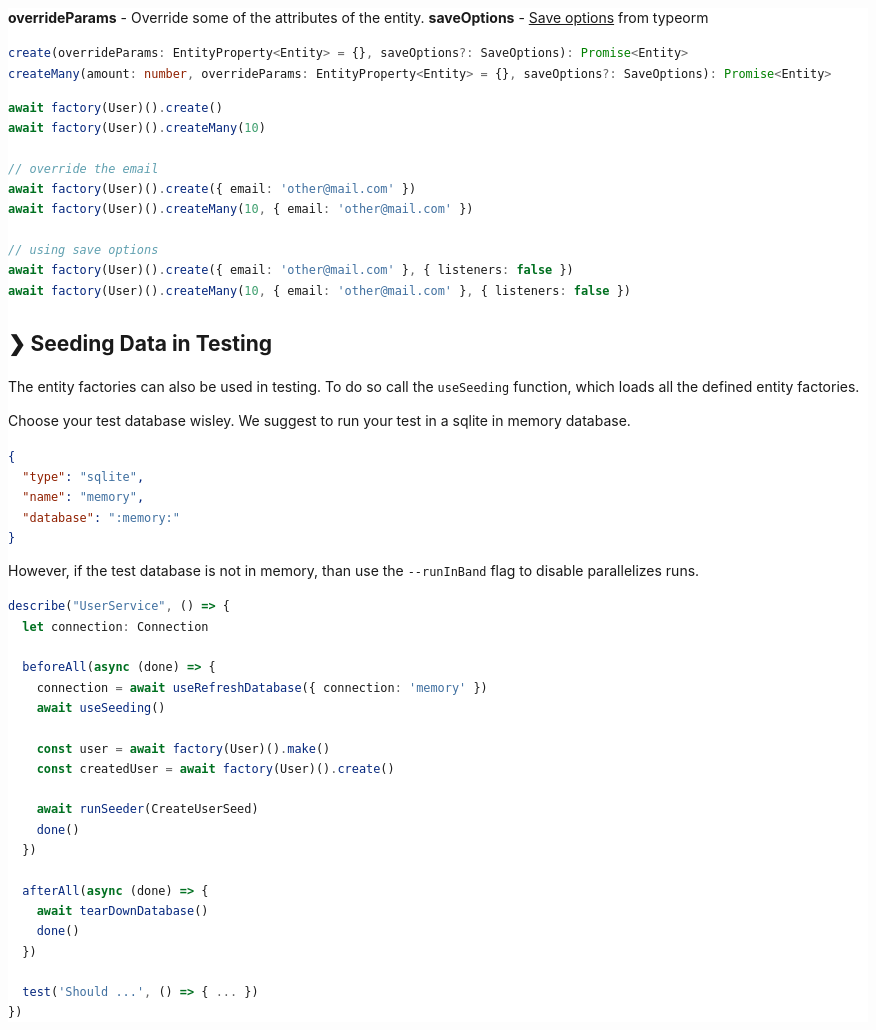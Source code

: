 **overrideParams** - Override some of the attributes of the entity.
**saveOptions** - [Save options](https://github.com/typeorm/typeorm/blob/master/src/repository/SaveOptions.ts) from typeorm

```typescript
create(overrideParams: EntityProperty<Entity> = {}, saveOptions?: SaveOptions): Promise<Entity>
createMany(amount: number, overrideParams: EntityProperty<Entity> = {}, saveOptions?: SaveOptions): Promise<Entity>
```

```typescript
await factory(User)().create()
await factory(User)().createMany(10)

// override the email
await factory(User)().create({ email: 'other@mail.com' })
await factory(User)().createMany(10, { email: 'other@mail.com' })

// using save options
await factory(User)().create({ email: 'other@mail.com' }, { listeners: false })
await factory(User)().createMany(10, { email: 'other@mail.com' }, { listeners: false })
```

## ❯ Seeding Data in Testing

The entity factories can also be used in testing. To do so call the `useSeeding` function, which loads all the defined entity factories.

Choose your test database wisley. We suggest to run your test in a sqlite in memory database.

```json
{
  "type": "sqlite",
  "name": "memory",
  "database": ":memory:"
}
```

However, if the test database is not in memory, than use the `--runInBand` flag to disable parallelizes runs.

```typescript
describe("UserService", () => {
  let connection: Connection

  beforeAll(async (done) => {
    connection = await useRefreshDatabase({ connection: 'memory' })
    await useSeeding()

    const user = await factory(User)().make()
    const createdUser = await factory(User)().create()

    await runSeeder(CreateUserSeed)
    done()
  })

  afterAll(async (done) => {
    await tearDownDatabase()
    done()
  })

  test('Should ...', () => { ... })
})
```
